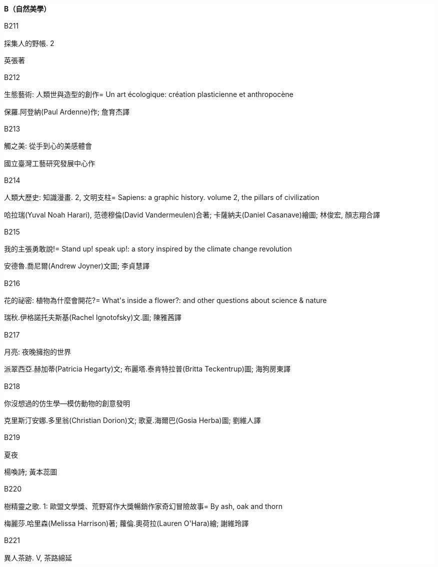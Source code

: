 **B（自然美學）**  
  

B211

採集人的野帳. 2 

英張著 

B212

生態藝術: 人類世與造型的創作= Un art écologique: création plasticienne et anthropocène 

保羅.阿登納(Paul Ardenne)作; 詹育杰譯 

B213

觸之美: 從手到心的美感體會 

國立臺灣工藝研究發展中心作 

B214

人類大歷史: 知識漫畫. 2, 文明支柱= Sapiens: a graphic history. volume 2, the pillars of civilization 

哈拉瑞(Yuval Noah Harari), 范德穆倫(David Vandermeulen)合著; 卡薩納夫(Daniel Casanave)繪圖; 林俊宏, 顏志翔合譯 

B215

我的主張勇敢說!= Stand up! speak up!: a story inspired by the climate change revolution 

安德魯.喬尼爾(Andrew Joyner)文圖; 李貞慧譯 

B216

花的祕密: 植物為什麼會開花?= What's inside a flower?: and other questions about science & nature 

瑞秋.伊格諾托夫斯基(Rachel Ignotofsky)文.圖; 陳雅茜譯 

B217

月亮: 夜晚擁抱的世界 

派翠西亞.赫加蒂(Patricia Hegarty)文; 布麗塔.泰肯特拉普(Britta Teckentrup)圖; 海狗房東譯 

B218

你沒想過的仿生學—模仿動物的創意發明

克里斯汀安娜.多里翁(Christian Dorion)文; 歌夏.海爾巴(Gosia Herba)圖; 劉維人譯 

B219

夏夜 

楊喚詩; 黃本蕊圖 

B220

樹精靈之歌. 1: 歐盟文學獎、荒野寫作大獎暢銷作家奇幻冒險故事= By ash, oak and thorn 

梅麗莎.哈里森(Melissa Harrison)著; 蘿倫.奧荷拉(Lauren O'Hara)繪; 謝維玲譯 

B221

異人茶跡. V, 茶路綿延 

